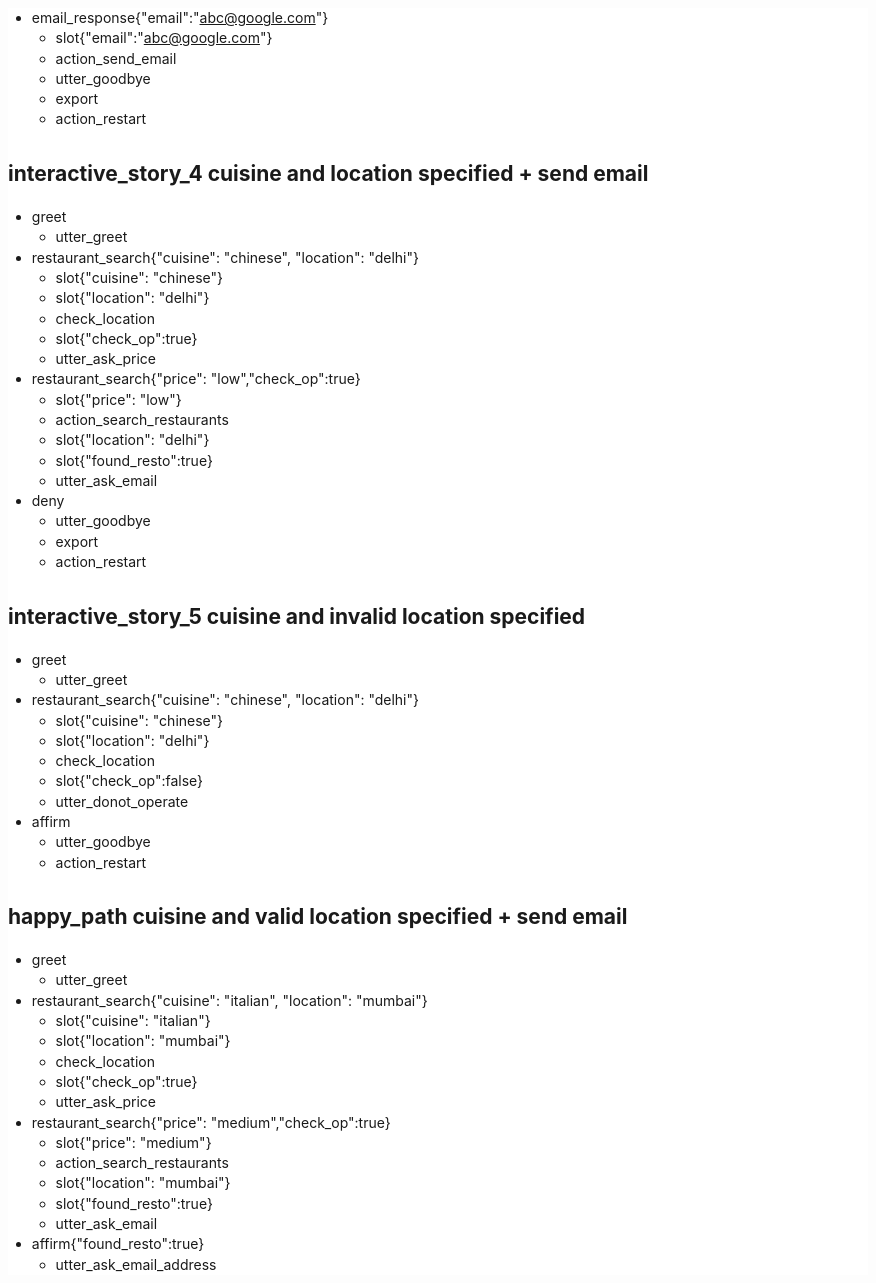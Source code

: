 * email_response{"email":"abc@google.com"}
    - slot{"email":"abc@google.com"}
    - action_send_email
    - utter_goodbye
    - export
    - action_restart

## interactive_story_4 cuisine and location specified + send email
* greet
    - utter_greet
* restaurant_search{"cuisine": "chinese", "location": "delhi"}
    - slot{"cuisine": "chinese"}
    - slot{"location": "delhi"}
    - check_location
    - slot{"check_op":true}
    - utter_ask_price
* restaurant_search{"price": "low","check_op":true}
    - slot{"price": "low"}
    - action_search_restaurants
    - slot{"location": "delhi"}
    - slot{"found_resto":true}       
    - utter_ask_email 
* deny
    - utter_goodbye
    - export
    - action_restart

## interactive_story_5 cuisine and invalid location specified
* greet
    - utter_greet
* restaurant_search{"cuisine": "chinese", "location": "delhi"}
    - slot{"cuisine": "chinese"}
    - slot{"location": "delhi"}
    - check_location
    - slot{"check_op":false}
    - utter_donot_operate
* affirm
    - utter_goodbye  
    - action_restart
    
## happy_path cuisine and valid location specified + send email
* greet
    - utter_greet
* restaurant_search{"cuisine": "italian", "location": "mumbai"}
    - slot{"cuisine": "italian"}
    - slot{"location": "mumbai"}
    - check_location
    - slot{"check_op":true}
    - utter_ask_price
* restaurant_search{"price": "medium","check_op":true}
    - slot{"price": "medium"}
    - action_search_restaurants
    - slot{"location": "mumbai"}
    - slot{"found_resto":true}       
    - utter_ask_email 
* affirm{"found_resto":true}
    - utter_ask_email_address
  